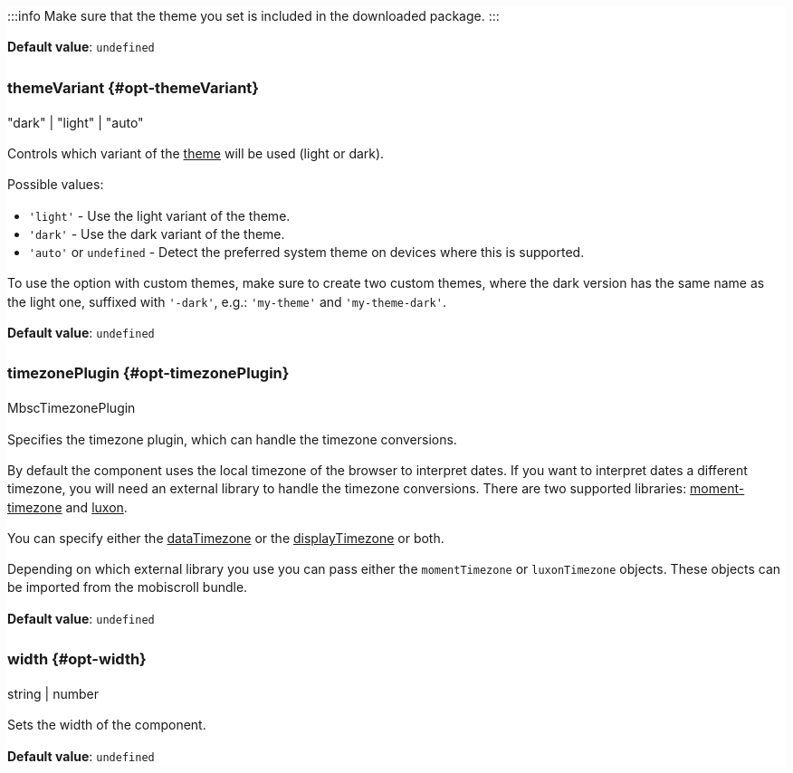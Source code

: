 :::info
Make sure that the theme you set is included in the downloaded package.
:::

**Default value**: `undefined`
### themeVariant {#opt-themeVariant}

"dark" &#124; "light" &#124; "auto"

Controls which variant of the [theme](#opt-theme) will be used (light or dark).

Possible values:
- `'light'` - Use the light variant of the theme.
- `'dark'` - Use the dark variant of the theme.
- `'auto'` or `undefined` - Detect the preferred system theme on devices where this is supported.

To use the option with custom themes, make sure to create two custom themes, where the dark version has the same name as the light one,
suffixed with `'-dark'`, e.g.: `'my-theme'` and `'my-theme-dark'`.

**Default value**: `undefined`
### timezonePlugin {#opt-timezonePlugin}

MbscTimezonePlugin

Specifies the timezone plugin, which can handle the timezone conversions.

By default the component uses the local timezone of the browser to interpret dates.
If you want to interpret dates a different timezone,
you will need an external library to handle the timezone conversions.
There are two supported libraries: [moment-timezone](https://momentjs.com/timezone/)
and [luxon](https://moment.github.io/luxon/#/).

You can specify either the [dataTimezone](#opt-dataTimezone) or the [displayTimezone](#opt-displayTimezone) or both.

Depending on which external library you use you can pass either the `momentTimezone` or `luxonTimezone`
objects. These objects can be imported from the mobiscroll bundle.

**Default value**: `undefined`
### width {#opt-width}

string &#124; number

Sets the width of the component.

**Default value**: `undefined`